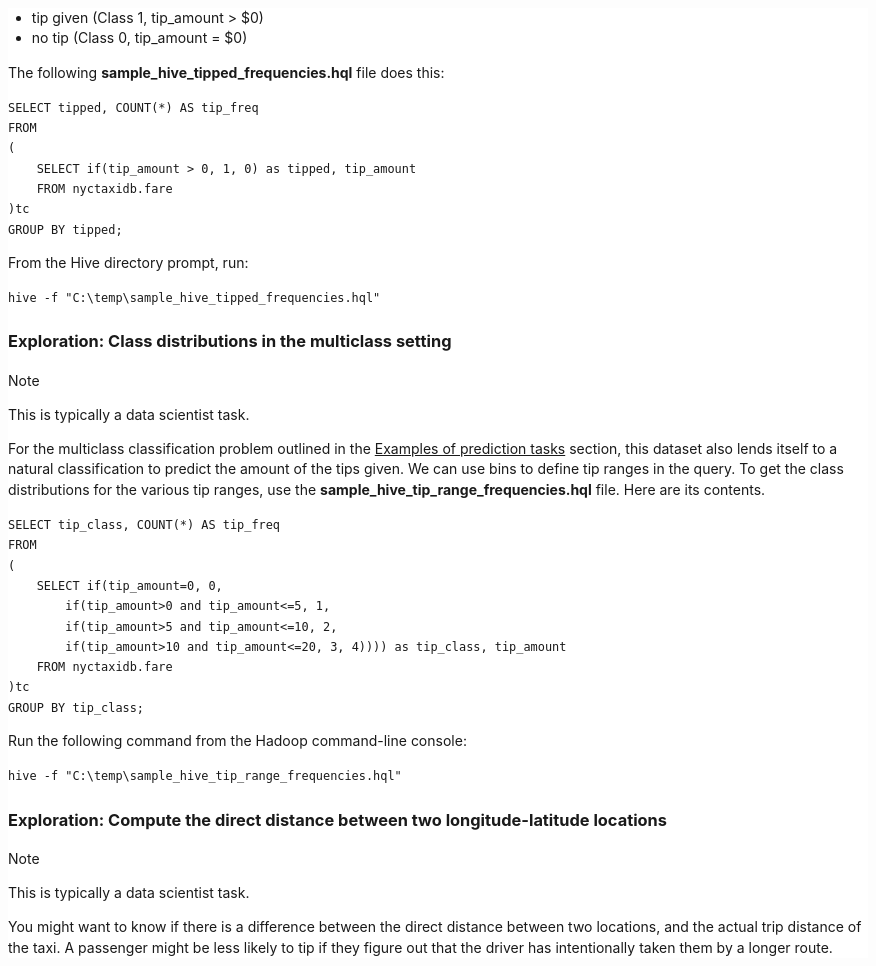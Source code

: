 * tip given (Class 1, tip\_amount > $0)  
* no tip (Class 0, tip\_amount = $0)

The following **sample\_hive\_tipped\_frequencies.hql** file does this:

    SELECT tipped, COUNT(*) AS tip_freq
    FROM
    (
        SELECT if(tip_amount > 0, 1, 0) as tipped, tip_amount
        FROM nyctaxidb.fare
    )tc
    GROUP BY tipped;

From the Hive directory prompt, run:

    hive -f "C:\temp\sample_hive_tipped_frequencies.hql"


### Exploration: Class distributions in the multiclass setting
> [!NOTE]
> This is typically a data scientist task.
> 
> 

For the multiclass classification problem outlined in the [Examples of prediction tasks](hive-walkthrough.md#mltasks) section, this dataset also lends itself to a natural classification to predict the amount of the tips given. We can use bins to define tip ranges in the query. To get the class distributions for the various tip ranges, use the **sample\_hive\_tip\_range\_frequencies.hql** file. Here are its contents.

    SELECT tip_class, COUNT(*) AS tip_freq
    FROM
    (
        SELECT if(tip_amount=0, 0,
            if(tip_amount>0 and tip_amount<=5, 1,
            if(tip_amount>5 and tip_amount<=10, 2,
            if(tip_amount>10 and tip_amount<=20, 3, 4)))) as tip_class, tip_amount
        FROM nyctaxidb.fare
    )tc
    GROUP BY tip_class;

Run the following command from the Hadoop command-line console:

    hive -f "C:\temp\sample_hive_tip_range_frequencies.hql"

### Exploration: Compute the direct distance between two longitude-latitude locations
> [!NOTE]
> This is typically a data scientist task.
> 
> 

You might want to know if there is a difference between the direct distance between two locations, and the actual trip distance of the taxi. A passenger might be less likely to tip if they figure out that the driver has intentionally taken them by a longer route.


[2]: ./media/hive-walkthrough/output-hive-results-3.png
[11]: ./media/hive-walkthrough/hive-reader-properties.png
[12]: ./media/hive-walkthrough/binary-classification-training.png
[13]: ./media/hive-walkthrough/create-scoring-experiment.png
[14]: ./media/hive-walkthrough/binary-classification-scoring.png
[15]: ./media/hive-walkthrough/amlreader.png
[select-columns]: https://msdn.microsoft.com/library/azure/1ec722fa-b623-4e26-a44e-a50c6d726223/
[import-data]: https://msdn.microsoft.com/library/azure/4e1b0fe6-aded-4b3f-a36f-39b8862b9004/